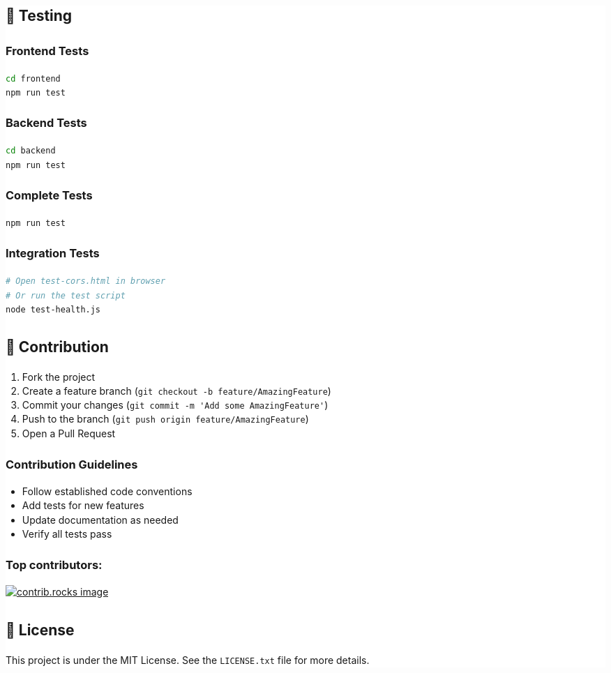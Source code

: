## 🧪 Testing

### Frontend Tests
```bash
cd frontend
npm run test
```

### Backend Tests
```bash
cd backend
npm run test
```

### Complete Tests
```bash
npm run test
```

### Integration Tests
```bash
# Open test-cors.html in browser
# Or run the test script
node test-health.js
```

## 🤝 Contribution

1. Fork the project
2. Create a feature branch (`git checkout -b feature/AmazingFeature`)
3. Commit your changes (`git commit -m 'Add some AmazingFeature'`)
4. Push to the branch (`git push origin feature/AmazingFeature`)
5. Open a Pull Request

### Contribution Guidelines
- Follow established code conventions
- Add tests for new features
- Update documentation as needed
- Verify all tests pass

### Top contributors:

<a href="https://github.com/ZatoBox/main/graphs/contributors">
  <img src="https://contrib.rocks/image?repo=ZatoBox/main" alt="contrib.rocks image" />
</a>

## 📄 License

This project is under the MIT License. See the `LICENSE.txt` file for more details.

